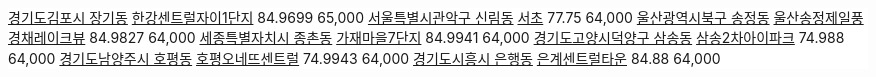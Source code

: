   <tr>
    <td><a href="/apt/경기도김포시장기동">경기도김포시 장기동</a></td>
    <td style="font-weight: bold;"><a href="https://search.naver.com/search.naver?query=장기동 한강센트럴자이1단지">한강센트럴자이1단지</a></td>
    <td>84.9699</td>
    <td>65,000</td>
  </tr>

  <tr>
    <td><a href="/apt/서울특별시관악구신림동">서울특별시관악구 신림동</a></td>
    <td style="font-weight: bold;"><a href="https://search.naver.com/search.naver?query=신림동 서초">서초</a></td>
    <td>77.75</td>
    <td>64,000</td>
  </tr>

  <tr>
    <td><a href="/apt/울산광역시북구송정동">울산광역시북구 송정동</a></td>
    <td style="font-weight: bold;"><a href="https://search.naver.com/search.naver?query=송정동 울산송정제일풍경채레이크뷰">울산송정제일풍경채레이크뷰</a></td>
    <td>84.9827</td>
    <td>64,000</td>
  </tr>

  <tr>
    <td><a href="/apt/세종특별자치시종촌동">세종특별자치시 종촌동</a></td>
    <td style="font-weight: bold;"><a href="https://search.naver.com/search.naver?query=종촌동 가재마을7단지">가재마을7단지</a></td>
    <td>84.9941</td>
    <td>64,000</td>
  </tr>

  <tr>
    <td><a href="/apt/경기도고양시덕양구삼송동">경기도고양시덕양구 삼송동</a></td>
    <td style="font-weight: bold;"><a href="https://search.naver.com/search.naver?query=삼송동 삼송2차아이파크">삼송2차아이파크</a></td>
    <td>74.988</td>
    <td>64,000</td>
  </tr>

  <tr>
    <td><a href="/apt/경기도남양주시호평동">경기도남양주시 호평동</a></td>
    <td style="font-weight: bold;"><a href="https://search.naver.com/search.naver?query=호평동 호평오네뜨센트럴">호평오네뜨센트럴</a></td>
    <td>74.9943</td>
    <td>64,000</td>
  </tr>

  <tr>
    <td><a href="/apt/경기도시흥시은행동">경기도시흥시 은행동</a></td>
    <td style="font-weight: bold;"><a href="https://search.naver.com/search.naver?query=은행동 은계센트럴타운">은계센트럴타운</a></td>
    <td>84.88</td>
    <td>64,000</td>
  </tr>

